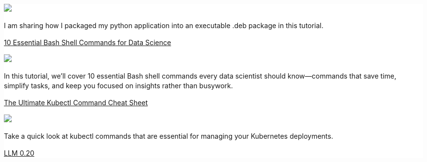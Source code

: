 </div>

<div class="card-image">

[![](https://linuxhandbook.com/content/images/2025/03/packaging-a-python-app-deb-archive.webp)](https://linuxhandbook.com/package-python-app-deb/)

</div>

I am sharing how I packaged my python application into an executable
.deb package in this tutorial.

</div>

<div class="card">

<div class="card-title">

[10 Essential Bash Shell Commands for Data
Science](https://www.kdnuggets.com/10-essential-bash-shell-commands-for-data-science)

</div>

<div class="card-image">

[![](https://www.kdnuggets.com/wp-content/uploads/10-Essential-Bash-Shell-Commands-for-Data-Science.png)](https://www.kdnuggets.com/10-essential-bash-shell-commands-for-data-science)

</div>

In this tutorial, we’ll cover 10 essential Bash shell commands every
data scientist should know—commands that save time, simplify tasks, and
keep you focused on insights rather than busywork.

</div>

<div class="card">

<div class="card-title">

[The Ultimate Kubectl Command Cheat
Sheet](https://linuxhandbook.com/cheatsheets/kubectl/)

</div>

<div class="card-image">

[![](https://linuxhandbook.com/content/images/2025/03/kubectl-cheatsheet.png)](https://linuxhandbook.com/cheatsheets/kubectl/)

</div>

Take a quick look at kubectl commands that are essential for managing
your Kubernetes deployments.

</div>

<div class="card">

<div class="card-title">

[LLM
0.20](https://simonwillison.net/2025/Jan/23/llm-020/#atom-everything)
